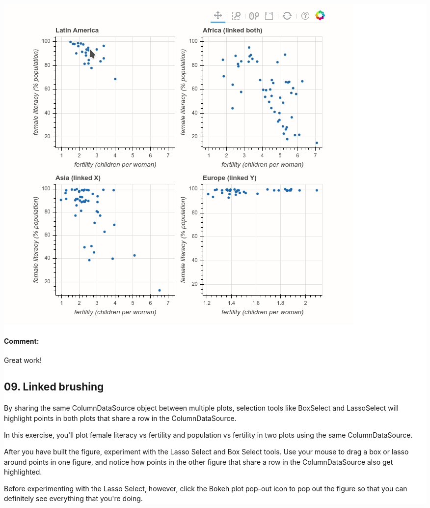 ![Alt text](./link_xy_range.gif)

#### Comment:
Great work!

## 09. Linked brushing
By sharing the same ColumnDataSource object between multiple plots, selection tools like BoxSelect and LassoSelect will highlight points in both plots that share a row in the ColumnDataSource.

In this exercise, you'll plot female literacy vs fertility and population vs fertility in two plots using the same ColumnDataSource.

After you have built the figure, experiment with the Lasso Select and Box Select tools. Use your mouse to drag a box or lasso around points in one figure, and notice how points in the other figure that share a row in the ColumnDataSource also get highlighted.

Before experimenting with the Lasso Select, however, click the Bokeh plot pop-out icon to pop out the figure so that you can definitely see everything that you're doing.
